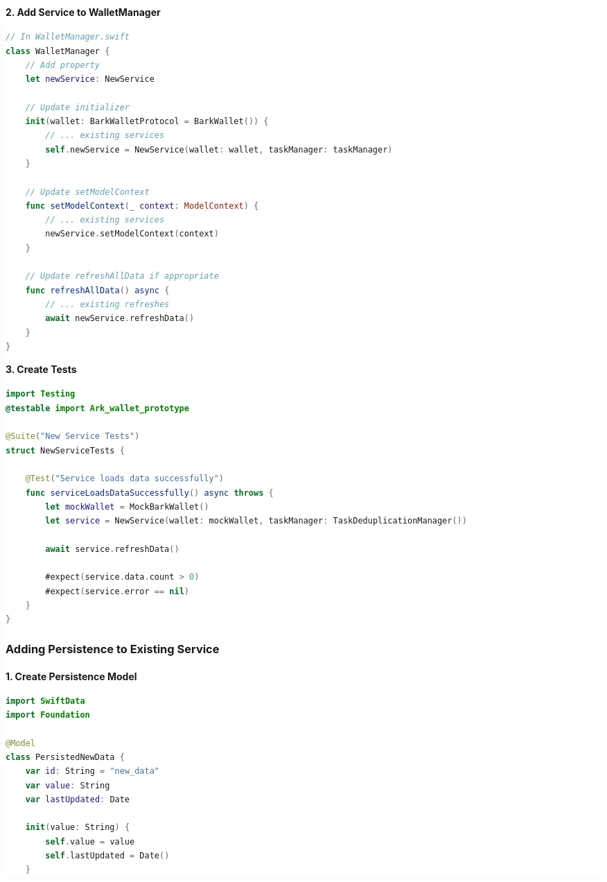 **2. Add Service to WalletManager**
```swift
// In WalletManager.swift
class WalletManager {
    // Add property
    let newService: NewService
    
    // Update initializer
    init(wallet: BarkWalletProtocol = BarkWallet()) {
        // ... existing services
        self.newService = NewService(wallet: wallet, taskManager: taskManager)
    }
    
    // Update setModelContext
    func setModelContext(_ context: ModelContext) {
        // ... existing services
        newService.setModelContext(context)
    }
    
    // Update refreshAllData if appropriate
    func refreshAllData() async {
        // ... existing refreshes
        await newService.refreshData()
    }
}
```

**3. Create Tests**
```swift
import Testing
@testable import Ark_wallet_prototype

@Suite("New Service Tests")
struct NewServiceTests {
    
    @Test("Service loads data successfully")
    func serviceLoadsDataSuccessfully() async throws {
        let mockWallet = MockBarkWallet()
        let service = NewService(wallet: mockWallet, taskManager: TaskDeduplicationManager())
        
        await service.refreshData()
        
        #expect(service.data.count > 0)
        #expect(service.error == nil)
    }
}
```

### Adding Persistence to Existing Service

**1. Create Persistence Model**
```swift
import SwiftData
import Foundation

@Model
class PersistedNewData {
    var id: String = "new_data"
    var value: String
    var lastUpdated: Date
    
    init(value: String) {
        self.value = value
        self.lastUpdated = Date()
    }
```